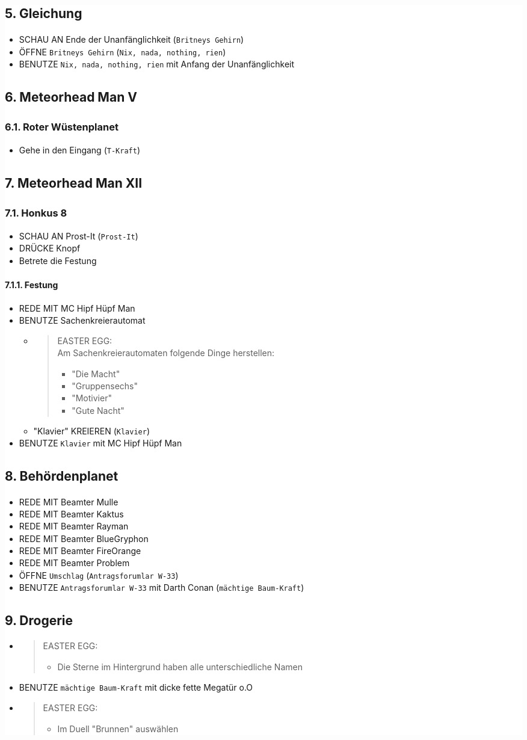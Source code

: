 ## 5. Gleichung

- SCHAU AN Ende der Unanfänglichkeit (`Britneys Gehirn`)
- ÖFFNE `Britneys Gehirn` (`Nix, nada, nothing, rien`)
- BENUTZE `Nix, nada, nothing, rien` mit Anfang der Unanfänglichkeit

## 6. Meteorhead Man V

### 6.1. Roter Wüstenplanet

- Gehe in den Eingang (`T-Kraft`)

## 7. Meteorhead Man XII

### 7.1. Honkus 8

- SCHAU AN Prost-It (`Prost-It`)
- DRÜCKE Knopf
- Betrete die Festung

#### 7.1.1. Festung

- REDE MIT MC Hipf Hüpf Man
- BENUTZE Sachenkreierautomat
  - >EASTER EGG:  
    >Am Sachenkreierautomaten folgende Dinge herstellen:
    >- "Die Macht"
    >- "Gruppensechs"
    >- "Motivier"
    >- "Gute Nacht"
  - "Klavier" KREIEREN (`Klavier`)
- BENUTZE `Klavier` mit MC Hipf Hüpf Man

## 8. Behördenplanet

- REDE MIT Beamter Mulle
- REDE MIT Beamter Kaktus
- REDE MIT Beamter Rayman
- REDE MIT Beamter BlueGryphon
- REDE MIT Beamter FireOrange
- REDE MIT Beamter Problem
- ÖFFNE `Umschlag` (`Antragsforumlar W-33`)
- BENUTZE `Antragsforumlar W-33` mit Darth Conan (`mächtige Baum-Kraft`)

## 9. Drogerie

- >EASTER EGG:
  >- Die Sterne im Hintergrund haben alle unterschiedliche Namen
- BENUTZE `mächtige Baum-Kraft` mit dicke fette Megatür o.O
- >EASTER EGG:
  >- Im Duell "Brunnen" auswählen
